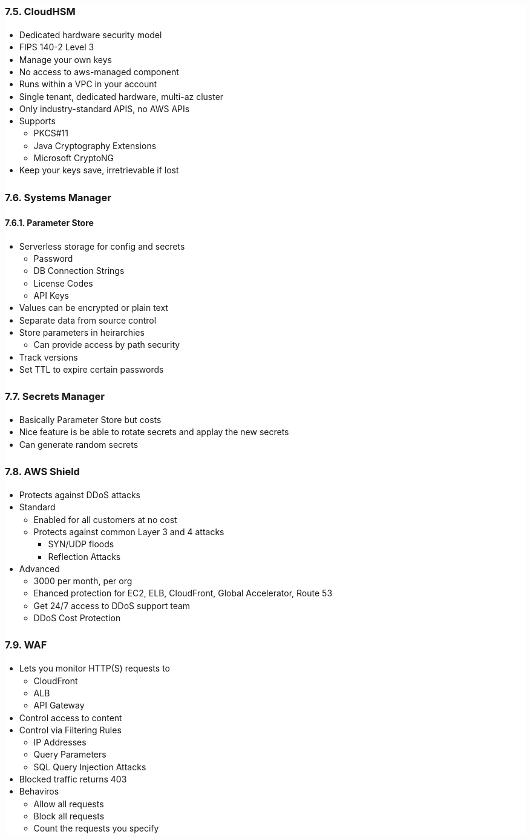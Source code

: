 ###  7.5. <a name='CloudHSM'></a>CloudHSM
- Dedicated hardware security model
- FIPS 140-2 Level 3
- Manage your own keys
- No access to aws-managed component
- Runs within a VPC in your account
- Single tenant, dedicated hardware, multi-az cluster
- Only industry-standard APIS, no AWS APIs 
- Supports
  - PKCS#11
  - Java Cryptography Extensions
  - Microsoft CryptoNG
- Keep your keys save, irretrievable if lost

###  7.6. <a name='SystemsManager'></a>Systems Manager 
####  7.6.1. <a name='ParameterStore'></a>Parameter Store
- Serverless storage for config and secrets
  - Password
  - DB Connection Strings
  - License Codes
  - API Keys
- Values can be encrypted or plain text
- Separate data from source control
- Store parameters in heirarchies
  - Can provide access by path security
- Track versions
- Set TTL to expire certain passwords

###  7.7. <a name='SecretsManager'></a>Secrets Manager
- Basically Parameter Store but costs
- Nice feature is be able to rotate secrets and applay the new secrets
- Can generate random secrets

###  7.8. <a name='AWSShield'></a>AWS Shield
- Protects against DDoS attacks
- Standard
  - Enabled for all customers at no cost
  - Protects against common Layer 3 and 4 attacks
    - SYN/UDP floods
    - Reflection Attacks
- Advanced
  - 3000 per month, per org
  - Ehanced protection for EC2, ELB, CloudFront, Global Accelerator, Route 53
  - Get 24/7 access to DDoS support team
  - DDoS Cost Protection

###  7.9. <a name='WAF'></a>WAF
- Lets you monitor HTTP(S) requests to 
  - CloudFront
  - ALB
  - API Gateway
- Control access to content
- Control via Filtering Rules
  - IP Addresses
  - Query Parameters
  - SQL Query Injection Attacks
- Blocked traffic returns 403
- Behaviros
  - Allow all requests
  - Block all requests
  - Count the requests you specify